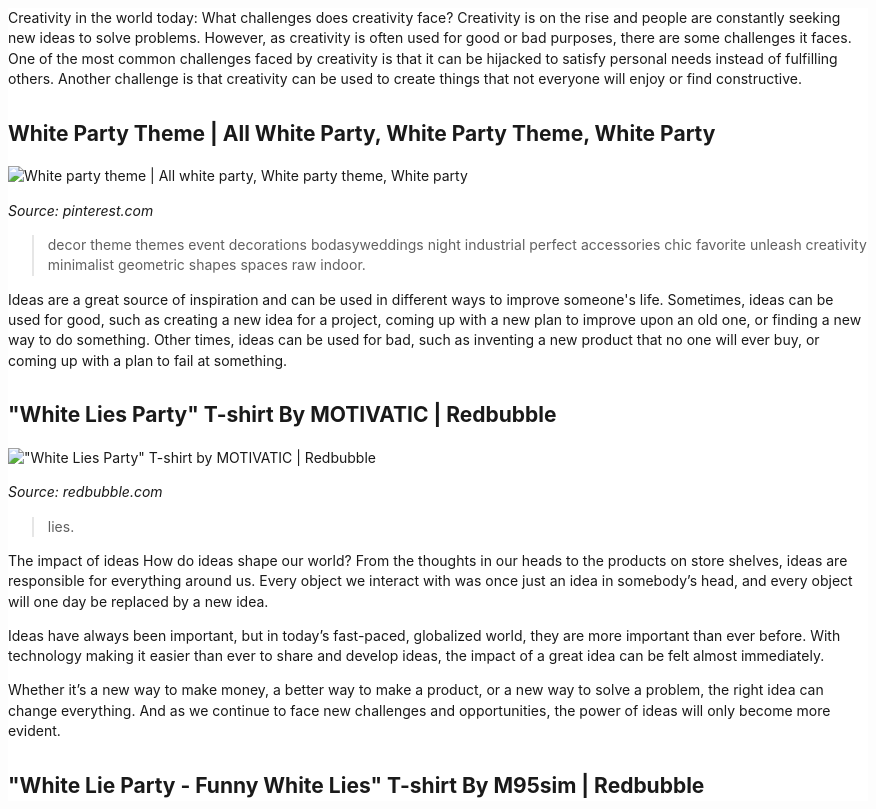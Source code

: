 	

Creativity in the world today: What challenges does creativity face?
Creativity is on the rise and people are constantly seeking new ideas to solve problems. However, as creativity is often used for good or bad purposes, there are some challenges it faces. One of the most common challenges faced by creativity is that it can be hijacked to satisfy personal needs instead of fulfilling others. Another challenge is that creativity can be used to create things that not everyone will enjoy or find constructive.

    
## White Party Theme | All White Party, White Party Theme, White Party

<img loading=lazy src="https://i.pinimg.com/originals/d2/12/e9/d212e9103363e355a61462c43473be3d.jpg" onerror="this.onerror=null;this.src='https://tse3.mm.bing.net/th?id=OIP.Cjmqr6jlBoz4rvCl3tG1_AHaLG&amp;pid=15.1';" alt="White party theme | All white party, White party theme, White party">

_Source: pinterest.com_

>decor theme themes event decorations bodasyweddings night industrial perfect accessories chic favorite unleash creativity minimalist geometric shapes spaces raw indoor. 

	

Ideas are a great source of inspiration and can be used in different ways to improve someone's life. Sometimes, ideas can be used for good, such as creating a new idea for a project, coming up with a new plan to improve upon an old one, or finding a new way to do something. Other times, ideas can be used for bad, such as inventing a new product that no one will ever buy, or coming up with a plan to fail at something.

    
## &quot;White Lies Party&quot; T-shirt By MOTIVATIC | Redbubble

<img loading=lazy src="https://ih1.redbubble.net/image.1612926800.0239/rco,womens_premium_t_shirt,flatlay,x1000,fafafa:ca443f4786,front-c,0,0,750,1000-bg,f8f8f8.jpg" onerror="this.onerror=null;this.src='https://tse4.mm.bing.net/th?id=OIP.iBJOahjNpIQZKM6oJ7u-IgHaJ4&amp;pid=15.1';" alt="&quot;White Lies Party&quot; T-shirt by MOTIVATIC | Redbubble">

_Source: redbubble.com_

>lies. 

	

The impact of ideas
How do ideas shape our world?
From the thoughts in our heads to the products on store shelves, ideas are responsible for everything around us. Every object we interact with was once just an idea in somebody’s head, and every object will one day be replaced by a new idea.

Ideas have always been important, but in today’s fast-paced, globalized world, they are more important than ever before. With technology making it easier than ever to share and develop ideas, the impact of a great idea can be felt almost immediately.

Whether it’s a new way to make money, a better way to make a product, or a new way to solve a problem, the right idea can change everything. And as we continue to face new challenges and opportunities, the power of ideas will only become more evident.

    
## &quot;White Lie Party - Funny White Lies&quot; T-shirt By M95sim | Redbubble
